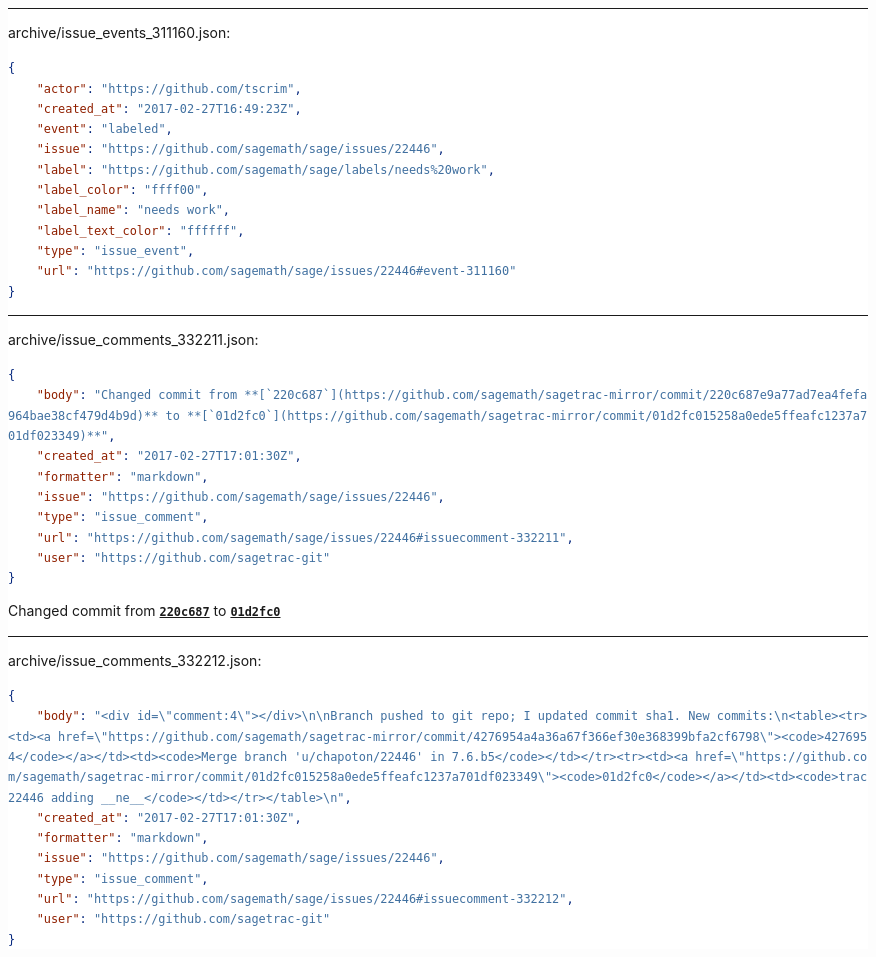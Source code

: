 

---

archive/issue_events_311160.json:
```json
{
    "actor": "https://github.com/tscrim",
    "created_at": "2017-02-27T16:49:23Z",
    "event": "labeled",
    "issue": "https://github.com/sagemath/sage/issues/22446",
    "label": "https://github.com/sagemath/sage/labels/needs%20work",
    "label_color": "ffff00",
    "label_name": "needs work",
    "label_text_color": "ffffff",
    "type": "issue_event",
    "url": "https://github.com/sagemath/sage/issues/22446#event-311160"
}
```



---

archive/issue_comments_332211.json:
```json
{
    "body": "Changed commit from **[`220c687`](https://github.com/sagemath/sagetrac-mirror/commit/220c687e9a77ad7ea4fefa964bae38cf479d4b9d)** to **[`01d2fc0`](https://github.com/sagemath/sagetrac-mirror/commit/01d2fc015258a0ede5ffeafc1237a701df023349)**",
    "created_at": "2017-02-27T17:01:30Z",
    "formatter": "markdown",
    "issue": "https://github.com/sagemath/sage/issues/22446",
    "type": "issue_comment",
    "url": "https://github.com/sagemath/sage/issues/22446#issuecomment-332211",
    "user": "https://github.com/sagetrac-git"
}
```

Changed commit from **[`220c687`](https://github.com/sagemath/sagetrac-mirror/commit/220c687e9a77ad7ea4fefa964bae38cf479d4b9d)** to **[`01d2fc0`](https://github.com/sagemath/sagetrac-mirror/commit/01d2fc015258a0ede5ffeafc1237a701df023349)**



---

archive/issue_comments_332212.json:
```json
{
    "body": "<div id=\"comment:4\"></div>\n\nBranch pushed to git repo; I updated commit sha1. New commits:\n<table><tr><td><a href=\"https://github.com/sagemath/sagetrac-mirror/commit/4276954a4a36a67f366ef30e368399bfa2cf6798\"><code>4276954</code></a></td><td><code>Merge branch 'u/chapoton/22446' in 7.6.b5</code></td></tr><tr><td><a href=\"https://github.com/sagemath/sagetrac-mirror/commit/01d2fc015258a0ede5ffeafc1237a701df023349\"><code>01d2fc0</code></a></td><td><code>trac 22446 adding __ne__</code></td></tr></table>\n",
    "created_at": "2017-02-27T17:01:30Z",
    "formatter": "markdown",
    "issue": "https://github.com/sagemath/sage/issues/22446",
    "type": "issue_comment",
    "url": "https://github.com/sagemath/sage/issues/22446#issuecomment-332212",
    "user": "https://github.com/sagetrac-git"
}
```
